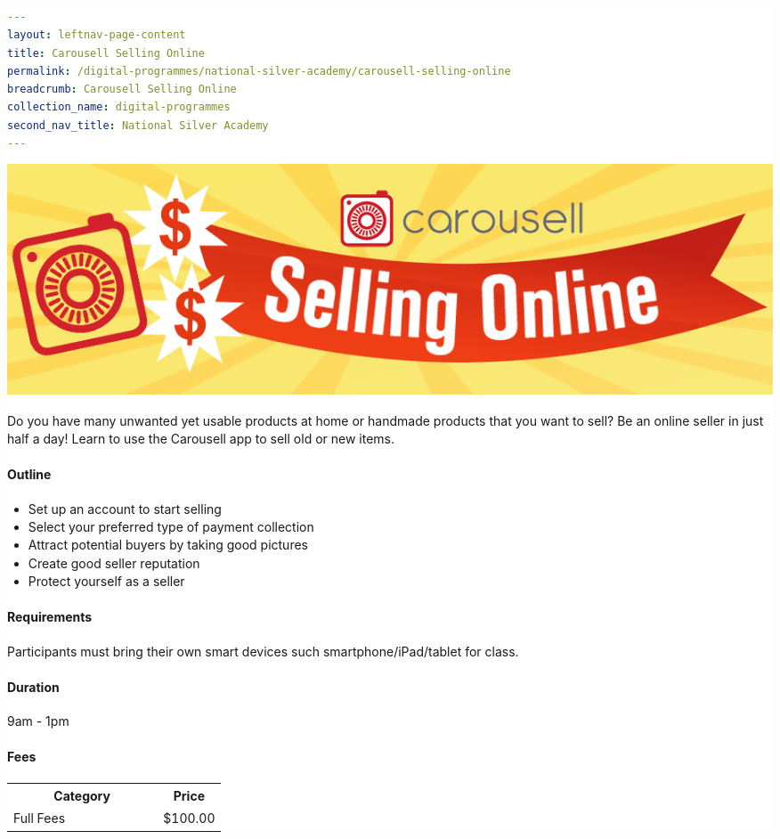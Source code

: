 ```yaml
---
layout: leftnav-page-content
title: Carousell Selling Online
permalink: /digital-programmes/national-silver-academy/carousell-selling-online
breadcrumb: Carousell Selling Online
collection_name: digital-programmes
second_nav_title: National Silver Academy
---
```

<img src="images-2021/DigitalProgrammes-NSA-CarousellTechSavvy.png" style="width:100%;">

<p>Do you have many unwanted yet usable products at home or handmade products that you want to sell? Be an online seller in just half a day! Learn to use the Carousell app to sell old or new items.</p>

<h4>Outline</h4>
<ul>
<li>Set up an account to start selling</li>
<li>Select your preferred type of payment collection</li>
<li>Attract potential buyers by taking good pictures</li>
<li>Create good seller reputation</li>
<li>Protect yourself as a seller</li>
</ul>

<h4>Requirements</h4>
<p>Participants must bring their own smart devices such smartphone/iPad/tablet for class.</p>

<h4>Duration</h4>
<p>9am - 1pm</p>

<h4>Fees</h4>

<center>
<table style="width:100%;">
<tr>
<th style="width:70%;">Category</th>
<th style="width:30%:">Price</th>
</tr>

<tr>
<td>Full Fees</td>
<td>$100.00</td>
</tr>
